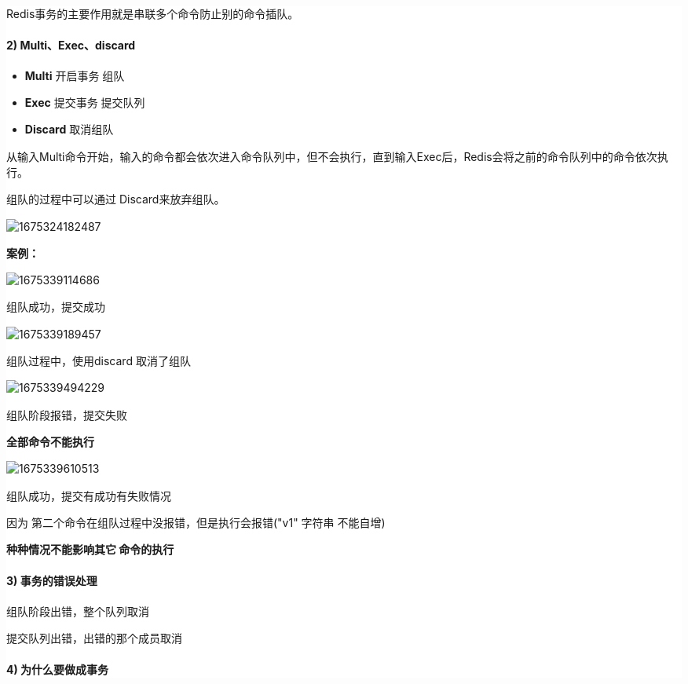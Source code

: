 Redis事务的主要作用就是串联多个命令防止别的命令插队。



#### 2) Multi、Exec、discard



- **Multi** 开启事务 组队

- **Exec** 提交事务 提交队列

- **Discard** 取消组队

	

从输入Multi命令开始，输入的命令都会依次进入命令队列中，但不会执行，直到输入Exec后，Redis会将之前的命令队列中的命令依次执行。

组队的过程中可以通过 Discard来放弃组队。  

![1675324182487](E:\redis6笔记\images\1675324182487.png)

**案例：**

![1675339114686](E:\redis6笔记\images\1675339114686.png)

组队成功，提交成功



![1675339189457](E:\redis6笔记\images\1675339189457.png)

组队过程中，使用discard 取消了组队



![1675339494229](E:\redis6笔记\images\1675339494229.png)

组队阶段报错，提交失败

**全部命令不能执行**



![1675339610513](E:\redis6笔记\images\1675339610513.png)

组队成功，提交有成功有失败情况

因为 第二个命令在组队过程中没报错，但是执行会报错("v1" 字符串 不能自增)

**种种情况不能影响其它 命令的执行**



#### 3) 事务的错误处理

组队阶段出错，整个队列取消

提交队列出错，出错的那个成员取消







#### 4) 为什么要做成事务
